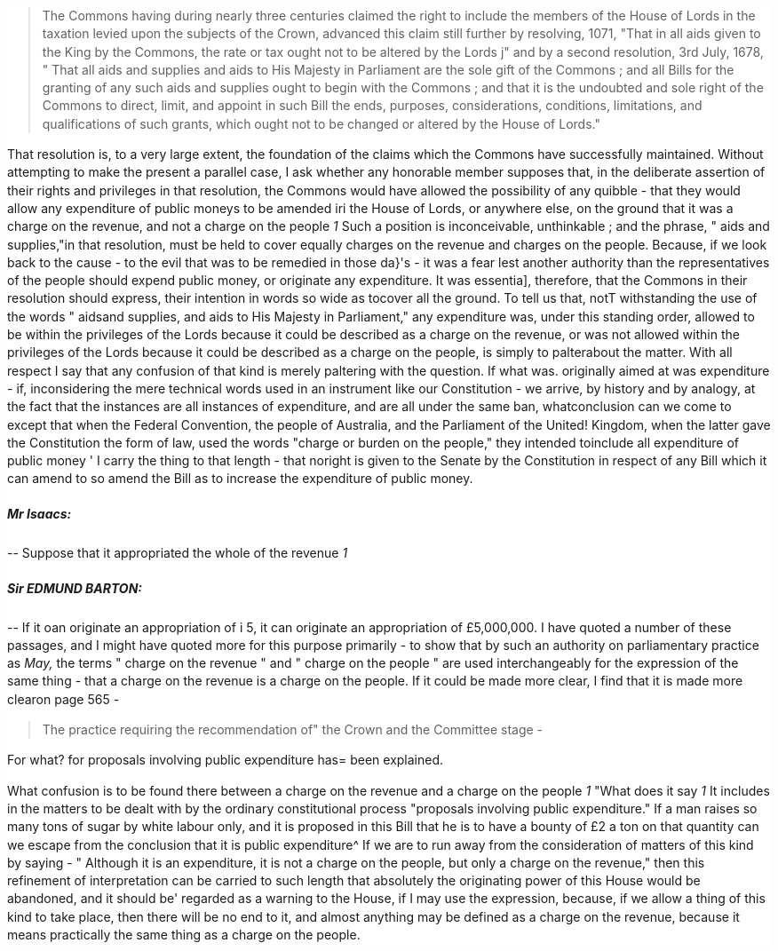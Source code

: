   >The Commons having during nearly three centuries claimed the right to include the members of the House of Lords in the taxation levied upon the subjects of the Crown, advanced this claim still further by resolving, 1071, "That in all aids given to the King by the Commons, the rate or tax ought not to be altered by the Lords j" and by a second resolution, 3rd July, 1678, " That all aids and supplies and aids to His Majesty in Parliament are the sole gift of the Commons ; and all Bills for the granting of any such aids and supplies ought to begin with the Commons ; and that it is the undoubted and sole right of the Commons to direct, limit, and appoint in such Bill the ends, purposes, considerations, conditions, limitations, and qualifications of such grants, which ought not to be changed or altered by the House of Lords." 

That resolution is, to a very large extent, the foundation of the claims which the Commons have successfully maintained. Without attempting to make the present a parallel case, I ask whether any honorable member supposes that, in the deliberate assertion of their rights and privileges in that resolution, the Commons would have allowed the possibility of any quibble - that they would allow any expenditure of public moneys to be amended iri the House of Lords, or anywhere else, on the ground that it was a charge on the revenue, and not a charge on the people  *1*  Such a position is inconceivable, unthinkable ; and the phrase, " aids and supplies,"in that resolution, must be held to cover equally charges on the revenue and charges on the people. Because, if we look back to the cause - to the evil that was to be remedied in those da}'s - it was a fear lest another authority than the representatives of the people should expend public money, or originate any expenditure. It was essentia], therefore, that the Commons in their resolution should express, their intention in words so wide as tocover all the ground. To tell us that, notT withstanding the use of the words " aidsand supplies, and aids to His Majesty in Parliament," any expenditure was, under this standing order, allowed to be within the privileges of the Lords because it could be described as a charge on the revenue, or was not allowed within the privileges of the Lords because it could be described as a charge on the people, is simply to palterabout the matter. With all respect I say that any confusion of that kind is merely paltering with the question. If what was. originally aimed at was expenditure - if, inconsidering the mere technical words used in an instrument like our Constitution - we arrive, by history and by analogy, at the fact that the instances are all instances of expenditure, and are all under the same ban, whatconclusion can we come to except that when the Federal Convention, the people of Australia, and the Parliament of the United! Kingdom, when the latter gave the Constitution the form of law, used the words "charge or burden on the people," they intended toinclude all expenditure of public money ' I carry the thing to that length - that noright is given to the Senate by the Constitution in respect of any Bill which it can amend to so amend the Bill as to increase the expenditure of public money. 

##### Mr Isaacs:

-- Suppose that it appropriated the whole of the revenue  *1* 

##### Sir EDMUND BARTON:

-- If it oan  originate an appropriation of i 5, it can originate an appropriation of £5,000,000. I have quoted a number of these passages, and I might have quoted more for this purpose primarily - to show that by such an authority on parliamentary practice as  *May,*  the terms " charge on the revenue " and " charge on the people " are used interchangeably for the expression of the same thing - that a charge on the revenue is a charge on the people. If it could be made more clear, I find that it is made more clearon page 565 - 

  >The practice requiring the recommendation of" the Crown and the Committee stage - 

For what? for proposals involving public expenditure has= been explained. 

What confusion is to be found there between a charge on the revenue and a charge on the people  *1*  "What does it say  *1*  It includes in the matters to be dealt with by the ordinary constitutional process "proposals involving public expenditure." If a man raises so many tons of sugar by white labour only, and it is proposed in this Bill that he is to have a  bounty  of £2 a ton on that quantity can we escape from the conclusion that it is public expenditure^ If we are to run away from the consideration of matters of this kind by saying - " Although it is an expenditure, it is not a charge on the people, but only a charge on the revenue," then this refinement of interpretation can be carried to such length that absolutely the originating power of this House would be abandoned, and it should be' regarded as a warning to the House, if I may use the expression, because, if we allow a thing of this kind to take place, then there will be no end to it, and almost anything may be defined as a charge on the revenue, because it means practically the same thing as a charge on the people. 

